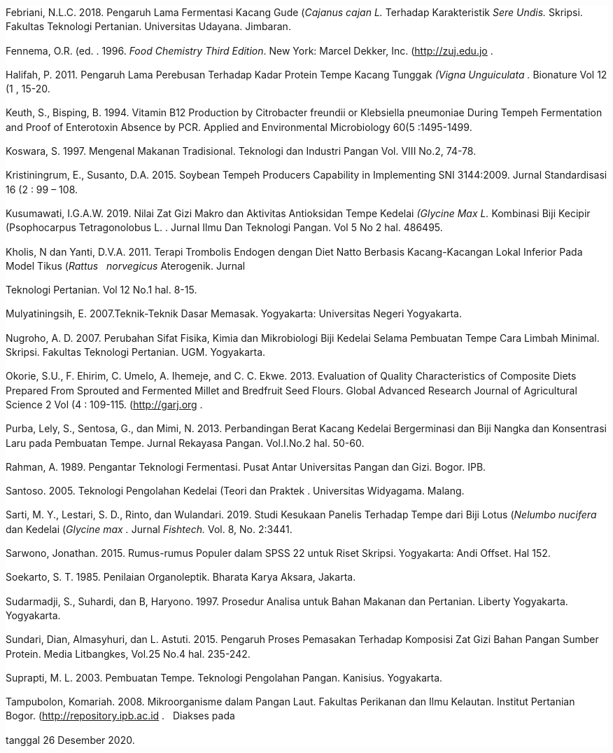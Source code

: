<p><span class="font2">Febriani, N.L.C. 2018. Pengaruh Lama Fermentasi Kacang Gude (</span><span class="font2" style="font-style:italic;">Cajanus cajan L.</span><span class="font2"> Terhadap Karakteristik </span><span class="font2" style="font-style:italic;">Sere Undis.</span><span class="font2"> Skripsi. Fakultas Teknologi Pertanian. Universitas Udayana. Jimbaran.</span></p>
<p><span class="font2">Fennema, O.R. (ed. . 1996. </span><span class="font2" style="font-style:italic;">Food Chemistry Third Edition</span><span class="font2">. New York: Marcel Dekker, Inc. (</span><a href="http://zuj.edu.jo"><span class="font2" style="text-decoration:underline;">http://zuj.edu.jo</span></a><span class="font2"> .</span></p>
<p><span class="font2">Halifah, P. 2011. Pengaruh Lama Perebusan Terhadap Kadar Protein Tempe Kacang Tunggak </span><span class="font2" style="font-style:italic;">(Vigna Unguiculata .</span><span class="font2"> Bionature Vol 12 (1 , 15-20.</span></p>
<p><span class="font2">Keuth, S., Bisping, B. 1994. Vitamin B12 Production by Citrobacter freundii or Klebsiella pneumoniae During Tempeh Fermentation and Proof of Enterotoxin Absence by PCR. Applied and Environmental Microbiology 60(5 :1495-1499.</span></p>
<p><span class="font2">Koswara, S. 1997. Mengenal Makanan Tradisional. Teknologi dan Industri Pangan Vol. VIII No.2, 74-78.</span></p>
<p><span class="font2">Kristiningrum, E., Susanto, D.A. 2015. Soybean Tempeh Producers Capability in Implementing SNI 3144:2009. Jurnal Standardisasi 16 (2 : 99 – 108.</span></p>
<p><span class="font2">Kusumawati, I.G.A.W. 2019. Nilai Zat Gizi Makro dan Aktivitas Antioksidan Tempe Kedelai </span><span class="font2" style="font-style:italic;">(Glycine Max L.</span><span class="font2"> Kombinasi Biji Kecipir (Psophocarpus Tetragonolobus L. . Jurnal Ilmu Dan Teknologi Pangan. Vol 5 No 2 hal. 486495.</span></p>
<p><span class="font2">Kholis, N dan Yanti, D.V.A. 2011. Terapi Trombolis Endogen dengan Diet Natto Berbasis Kacang-Kacangan Lokal Inferior Pada Model Tikus (</span><span class="font2" style="font-style:italic;">Rattus &nbsp;&nbsp;norvegicus</span><span class="font2"> Aterogenik. Jurnal</span></p>
<p><span class="font2">Teknologi Pertanian. Vol 12 No.1 hal. 8-15.</span></p>
<p><span class="font2">Mulyatiningsih, E. 2007.Teknik-Teknik Dasar Memasak. Yogyakarta: Universitas Negeri Yogyakarta.</span></p>
<p><span class="font2">Nugroho, A. D. 2007. Perubahan Sifat Fisika, Kimia dan Mikrobiologi Biji Kedelai Selama Pembuatan Tempe Cara Limbah Minimal. Skripsi. Fakultas Teknologi Pertanian. UGM. Yogyakarta.</span></p>
<p><span class="font2">Okorie, S.U., F. Ehirim, C. Umelo, A. Ihemeje, and C. C. Ekwe. 2013. Evaluation of Quality Characteristics of Composite Diets Prepared From Sprouted and Fermented Millet and Bredfruit Seed Flours. Global Advanced Research Journal of Agricultural Science 2 Vol (4 : 109-115. (</span><a href="http://garj.org"><span class="font2" style="text-decoration:underline;">http://garj.org</span></a><span class="font2"> .</span></p>
<p><span class="font2">Purba, Lely, S., Sentosa, G., dan Mimi, N. 2013. Perbandingan Berat Kacang Kedelai Bergerminasi dan Biji Nangka dan Konsentrasi Laru pada Pembuatan Tempe. Jurnal Rekayasa Pangan. Vol.I.No.2 hal. 50-60.</span></p>
<p><span class="font2">Rahman, A. 1989. Pengantar Teknologi Fermentasi. Pusat Antar Universitas Pangan dan Gizi. Bogor. IPB.</span></p>
<p><span class="font2">Santoso. 2005. Teknologi Pengolahan Kedelai (Teori dan Praktek . Universitas Widyagama. Malang.</span></p>
<p><span class="font2">Sarti, M. Y., Lestari, S. D., Rinto, dan Wulandari. 2019. Studi Kesukaan Panelis Terhadap Tempe dari Biji Lotus (</span><span class="font2" style="font-style:italic;">Nelumbo nucifera</span><span class="font2"> dan Kedelai (</span><span class="font2" style="font-style:italic;">Glycine max .</span><span class="font2"> Jurnal </span><span class="font2" style="font-style:italic;">Fishtech.</span><span class="font2"> Vol. 8, No. 2:3441.</span></p>
<p><span class="font2">Sarwono, Jonathan. 2015. Rumus-rumus Populer dalam SPSS 22 untuk Riset Skripsi. Yogyakarta: Andi Offset. Hal 152.</span></p>
<p><span class="font2">Soekarto, S. T. 1985. Penilaian Organoleptik. Bharata Karya Aksara, Jakarta.</span></p>
<p><span class="font2">Sudarmadji, S., Suhardi, dan B, Haryono. 1997. Prosedur Analisa untuk Bahan Makanan dan Pertanian. Liberty Yogyakarta. Yogyakarta.</span></p>
<p><span class="font2">Sundari, Dian, Almasyhuri, dan L. Astuti. 2015. Pengaruh Proses Pemasakan Terhadap Komposisi Zat Gizi Bahan Pangan Sumber Protein. Media Litbangkes, Vol.25 No.4 hal. 235-242.</span></p>
<p><span class="font2">Suprapti, M. L. 2003. Pembuatan Tempe. Teknologi Pengolahan Pangan. Kanisius. Yogyakarta.</span></p>
<p><span class="font2">Tampubolon, Komariah. 2008. Mikroorganisme dalam Pangan Laut. Fakultas Perikanan dan Ilmu Kelautan. Institut Pertanian Bogor. (</span><a href="http://repository.ipb.ac.id"><span class="font2" style="text-decoration:underline;">http://repository.ipb.ac.id</span></a><span class="font2"> . &nbsp;&nbsp;Diakses pada</span></p>
<p><span class="font2">tanggal 26 Desember 2020.</span></p>